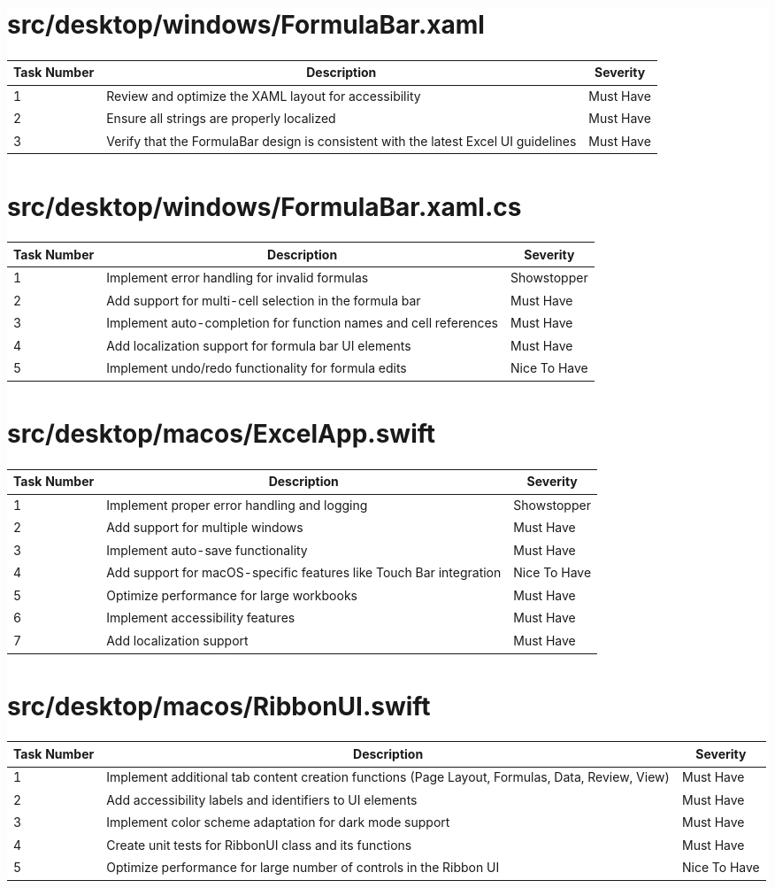 # src/desktop/windows/FormulaBar.xaml

| Task Number | Description | Severity |
|-------------|-------------|----------|
| 1 | Review and optimize the XAML layout for accessibility | Must Have |
| 2 | Ensure all strings are properly localized | Must Have |
| 3 | Verify that the FormulaBar design is consistent with the latest Excel UI guidelines | Must Have |

# src/desktop/windows/FormulaBar.xaml.cs

| Task Number | Description | Severity |
|-------------|-------------|----------|
| 1 | Implement error handling for invalid formulas | Showstopper |
| 2 | Add support for multi-cell selection in the formula bar | Must Have |
| 3 | Implement auto-completion for function names and cell references | Must Have |
| 4 | Add localization support for formula bar UI elements | Must Have |
| 5 | Implement undo/redo functionality for formula edits | Nice To Have |

# src/desktop/macos/ExcelApp.swift

| Task Number | Description | Severity |
|-------------|-------------|----------|
| 1 | Implement proper error handling and logging | Showstopper |
| 2 | Add support for multiple windows | Must Have |
| 3 | Implement auto-save functionality | Must Have |
| 4 | Add support for macOS-specific features like Touch Bar integration | Nice To Have |
| 5 | Optimize performance for large workbooks | Must Have |
| 6 | Implement accessibility features | Must Have |
| 7 | Add localization support | Must Have |

# src/desktop/macos/RibbonUI.swift

| Task Number | Description | Severity |
|-------------|-------------|----------|
| 1 | Implement additional tab content creation functions (Page Layout, Formulas, Data, Review, View) | Must Have |
| 2 | Add accessibility labels and identifiers to UI elements | Must Have |
| 3 | Implement color scheme adaptation for dark mode support | Must Have |
| 4 | Create unit tests for RibbonUI class and its functions | Must Have |
| 5 | Optimize performance for large number of controls in the Ribbon UI | Nice To Have |

